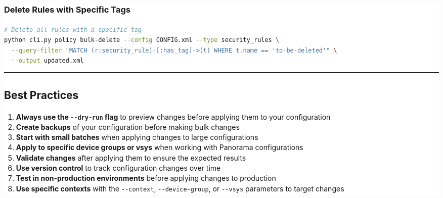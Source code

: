 ### Delete Rules with Specific Tags

```bash
# Delete all rules with a specific tag
python cli.py policy bulk-delete --config CONFIG.xml --type security_rules \
  --query-filter "MATCH (r:security_rule)-[:has_tag]->(t) WHERE t.name == 'to-be-deleted'" \
  --output updated.xml
```

---

## Best Practices

1. **Always use the `--dry-run` flag** to preview changes before applying them to your configuration
2. **Create backups** of your configuration before making bulk changes
3. **Start with small batches** when applying changes to large configurations
4. **Apply to specific device groups or vsys** when working with Panorama configurations
5. **Validate changes** after applying them to ensure the expected results
6. **Use version control** to track configuration changes over time
7. **Test in non-production environments** before applying changes to production
8. **Use specific contexts** with the `--context`, `--device-group`, or `--vsys` parameters to target changes